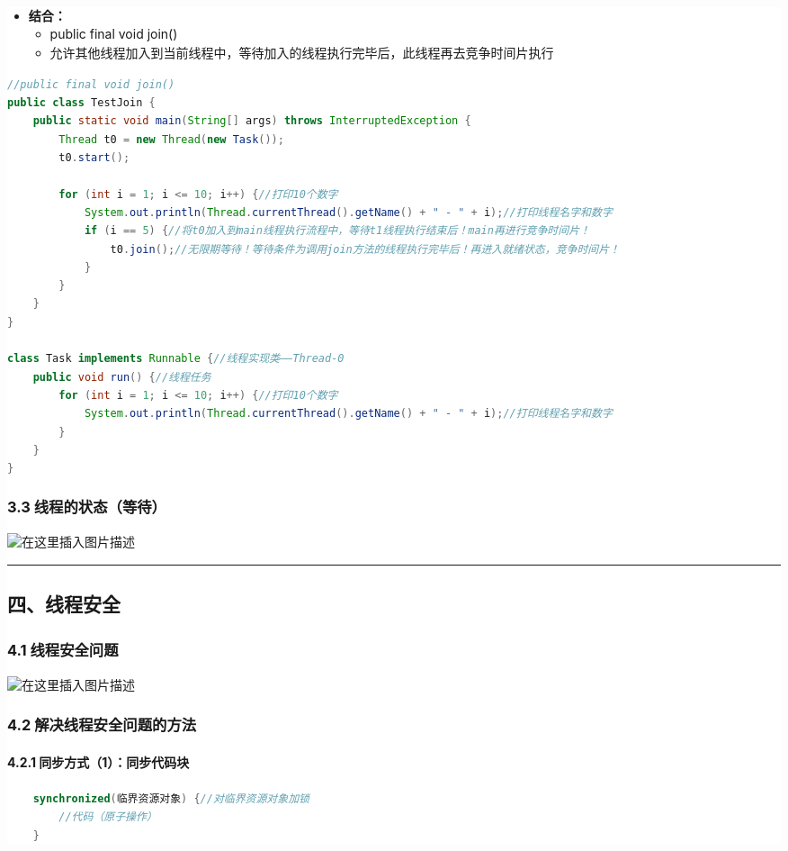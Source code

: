  - **结合：**
	* public final void join()
	* 允许其他线程加入到当前线程中，等待加入的线程执行完毕后，此线程再去竞争时间片执行
```java
//public final void join()
public class TestJoin {
	public static void main(String[] args) throws InterruptedException {
		Thread t0 = new Thread(new Task());
		t0.start();

		for (int i = 1; i <= 10; i++) {//打印10个数字
			System.out.println(Thread.currentThread().getName() + " - " + i);//打印线程名字和数字
			if (i == 5) {//将t0加入到main线程执行流程中，等待t1线程执行结束后！main再进行竞争时间片！
				t0.join();//无限期等待！等待条件为调用join方法的线程执行完毕后！再进入就绪状态，竞争时间片！
			}
		}
	}
}

class Task implements Runnable {//线程实现类——Thread-0
	public void run() {//线程任务
		for (int i = 1; i <= 10; i++) {//打印10个数字
			System.out.println(Thread.currentThread().getName() + " - " + i);//打印线程名字和数字
		}
	}
}
```



### 3.3 线程的状态（等待）

![在这里插入图片描述](https://github.com/Yangliang266/Java-knowledge-system/blob/master/media/pictures/Java-Standard-Edition/Java%E5%A4%9A%E7%BA%BF%E7%A8%8B/%E7%BA%BF%E7%A8%8B%E7%9A%84%E7%8A%B6%E6%80%81%EF%BC%88%E7%AD%89%E5%BE%85%EF%BC%89.png)
***
<a id="4"> </a>
## 四、线程安全
### 4.1 线程安全问题
![在这里插入图片描述](https://github.com/Yangliang266/Java-knowledge-system/blob/master/media/pictures/Java-Standard-Edition/java多线程/线程安全问题.png)



### 4.2 解决线程安全问题的方法

#### 4.2.1 同步方式（1）：同步代码块

```java
	synchronized(临界资源对象) {//对临界资源对象加锁
		//代码（原子操作）
	}
```

